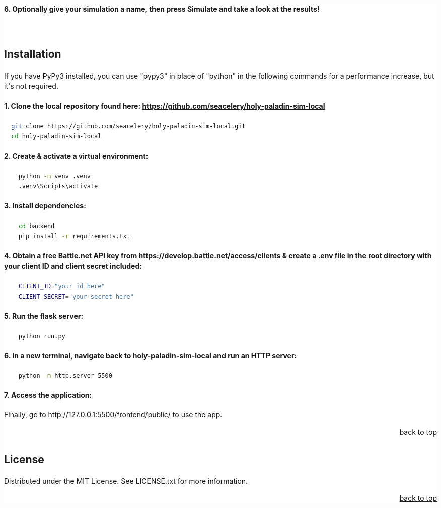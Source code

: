   <div>
    <div style="margin-bottom: 15px; font-weight: bold">6. Optionally give your simulation a name, then press Simulate and take a look at the results!</div style="margin-bottom: 15px;">
    <br>
  </div>

</div>


## Installation

If you have PyPy3 installed, you can use "pypy3" in place of "python" in the following commands for a performance increase, but it's not required.

#### 1. Clone the local repository found here: https://github.com/seacelery/holy-paladin-sim-local
```bash
  git clone https://github.com/seacelery/holy-paladin-sim-local.git
  cd holy-paladin-sim-local
```
#### 2. Create & activate a virtual environment:
```bash
    python -m venv .venv
    .venv\Scripts\activate
```
#### 3. Install dependencies:
```bash
    cd backend
    pip install -r requirements.txt
```
#### 4. Obtain a free Battle.net API key from https://develop.battle.net/access/clients & create a .env file in the root directory with your client ID and client secret included:
```bash
    CLIENT_ID="your id here"
    CLIENT_SECRET="your secret here"
```
#### 5. Run the flask server:
```bash
    python run.py
```
#### 6. In a new terminal, navigate back to holy-paladin-sim-local and run an HTTP server:
```bash
    python -m http.server 5500
```
#### 7. Access the application:

Finally, go to http://127.0.0.1:5500/frontend/public/ to use the app.

<p align="right"><a href="#readme-top">back to top</a></p>

## License

Distributed under the MIT License. See LICENSE.txt for more information.

<p align="right"><a href="#readme-top">back to top</a></p>